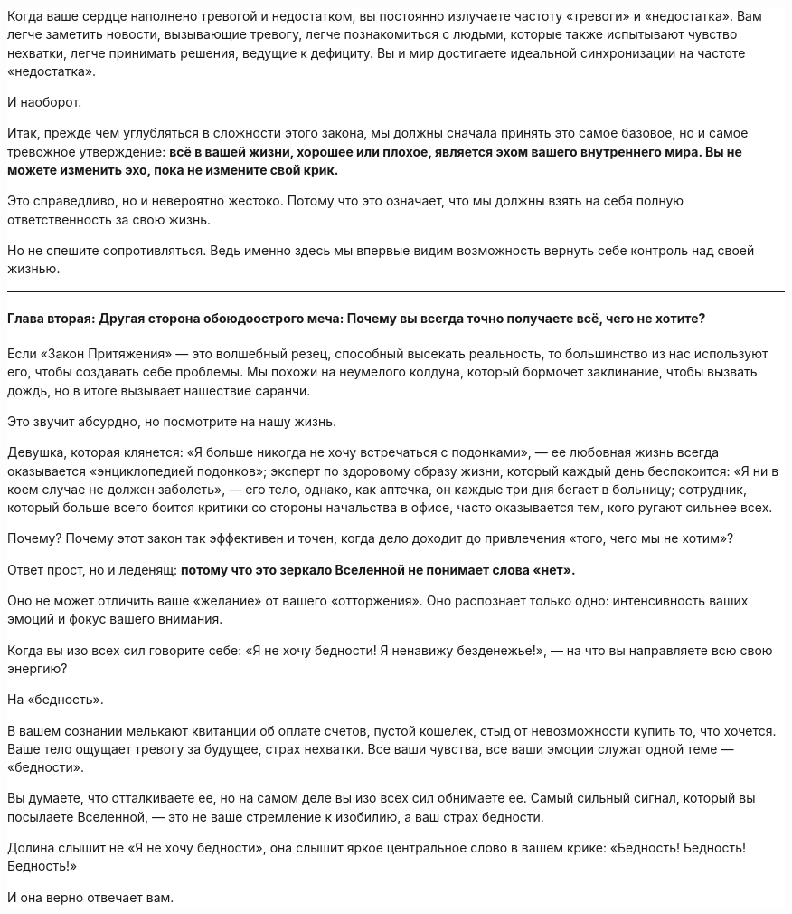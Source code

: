 Когда ваше сердце наполнено тревогой и недостатком, вы постоянно излучаете частоту «тревоги» и «недостатка». Вам легче заметить новости, вызывающие тревогу, легче познакомиться с людьми, которые также испытывают чувство нехватки, легче принимать решения, ведущие к дефициту. Вы и мир достигаете идеальной синхронизации на частоте «недостатка».

И наоборот.

Итак, прежде чем углубляться в сложности этого закона, мы должны сначала принять это самое базовое, но и самое тревожное утверждение: **всё в вашей жизни, хорошее или плохое, является эхом вашего внутреннего мира. Вы не можете изменить эхо, пока не измените свой крик.**

Это справедливо, но и невероятно жестоко. Потому что это означает, что мы должны взять на себя полную ответственность за свою жизнь.

Но не спешите сопротивляться. Ведь именно здесь мы впервые видим возможность вернуть себе контроль над своей жизнью.

---

#### Глава вторая: Другая сторона обоюдоострого меча: Почему вы всегда точно получаете всё, чего не хотите?

Если «Закон Притяжения» — это волшебный резец, способный высекать реальность, то большинство из нас используют его, чтобы создавать себе проблемы. Мы похожи на неумелого колдуна, который бормочет заклинание, чтобы вызвать дождь, но в итоге вызывает нашествие саранчи.

Это звучит абсурдно, но посмотрите на нашу жизнь.

Девушка, которая клянется: «Я больше никогда не хочу встречаться с подонками», — ее любовная жизнь всегда оказывается «энциклопедией подонков»; эксперт по здоровому образу жизни, который каждый день беспокоится: «Я ни в коем случае не должен заболеть», — его тело, однако, как аптечка, он каждые три дня бегает в больницу; сотрудник, который больше всего боится критики со стороны начальства в офисе, часто оказывается тем, кого ругают сильнее всех.

Почему? Почему этот закон так эффективен и точен, когда дело доходит до привлечения «того, чего мы не хотим»?

Ответ прост, но и леденящ: **потому что это зеркало Вселенной не понимает слова «нет».**

Оно не может отличить ваше «желание» от вашего «отторжения». Оно распознает только одно: интенсивность ваших эмоций и фокус вашего внимания.

Когда вы изо всех сил говорите себе: «Я не хочу бедности! Я ненавижу безденежье!», — на что вы направляете всю свою энергию?

На «бедность».

В вашем сознании мелькают квитанции об оплате счетов, пустой кошелек, стыд от невозможности купить то, что хочется. Ваше тело ощущает тревогу за будущее, страх нехватки. Все ваши чувства, все ваши эмоции служат одной теме — «бедности».

Вы думаете, что отталкиваете ее, но на самом деле вы изо всех сил обнимаете ее. Самый сильный сигнал, который вы посылаете Вселенной, — это не ваше стремление к изобилию, а ваш страх бедности.

Долина слышит не «Я не хочу бедности», она слышит яркое центральное слово в вашем крике: «Бедность! Бедность! Бедность!»

И она верно отвечает вам.
